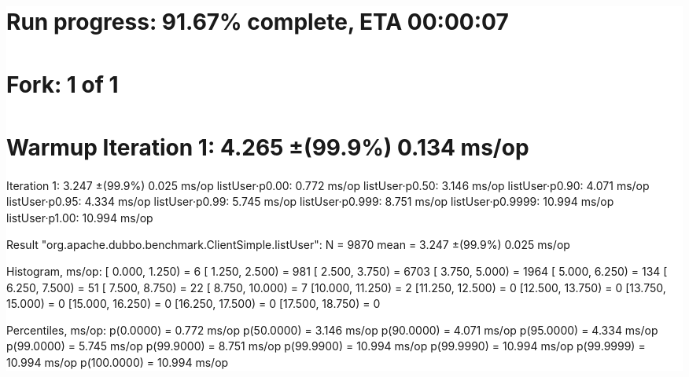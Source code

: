 # Run progress: 91.67% complete, ETA 00:00:07
# Fork: 1 of 1
# Warmup Iteration   1: 4.265 ±(99.9%) 0.134 ms/op
Iteration   1: 3.247 ±(99.9%) 0.025 ms/op
                 listUser·p0.00:   0.772 ms/op
                 listUser·p0.50:   3.146 ms/op
                 listUser·p0.90:   4.071 ms/op
                 listUser·p0.95:   4.334 ms/op
                 listUser·p0.99:   5.745 ms/op
                 listUser·p0.999:  8.751 ms/op
                 listUser·p0.9999: 10.994 ms/op
                 listUser·p1.00:   10.994 ms/op



Result "org.apache.dubbo.benchmark.ClientSimple.listUser":
  N = 9870
  mean =      3.247 ±(99.9%) 0.025 ms/op

  Histogram, ms/op:
    [ 0.000,  1.250) = 6 
    [ 1.250,  2.500) = 981 
    [ 2.500,  3.750) = 6703 
    [ 3.750,  5.000) = 1964 
    [ 5.000,  6.250) = 134 
    [ 6.250,  7.500) = 51 
    [ 7.500,  8.750) = 22 
    [ 8.750, 10.000) = 7 
    [10.000, 11.250) = 2 
    [11.250, 12.500) = 0 
    [12.500, 13.750) = 0 
    [13.750, 15.000) = 0 
    [15.000, 16.250) = 0 
    [16.250, 17.500) = 0 
    [17.500, 18.750) = 0 

  Percentiles, ms/op:
      p(0.0000) =      0.772 ms/op
     p(50.0000) =      3.146 ms/op
     p(90.0000) =      4.071 ms/op
     p(95.0000) =      4.334 ms/op
     p(99.0000) =      5.745 ms/op
     p(99.9000) =      8.751 ms/op
     p(99.9900) =     10.994 ms/op
     p(99.9990) =     10.994 ms/op
     p(99.9999) =     10.994 ms/op
    p(100.0000) =     10.994 ms/op

